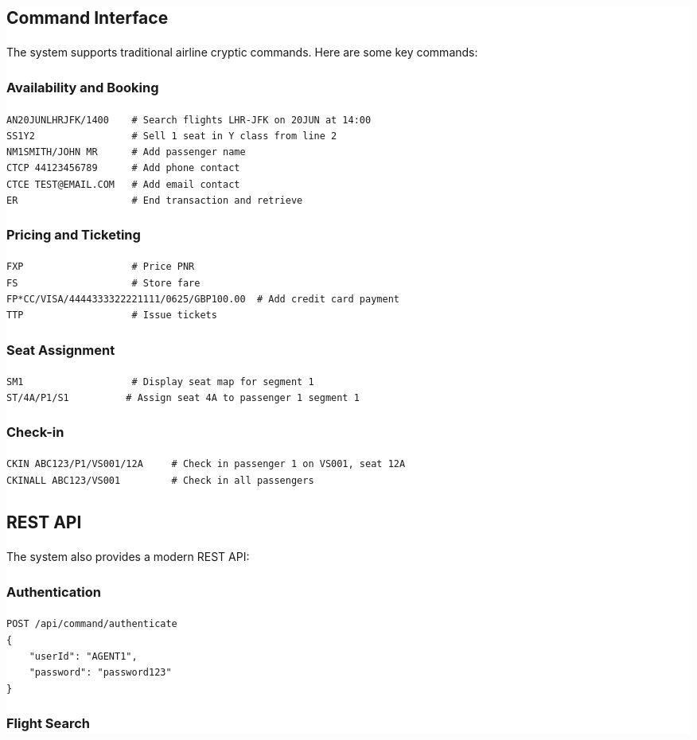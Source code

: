 ## Command Interface

The system supports traditional airline cryptic commands. Here are some key commands:

### Availability and Booking

```
AN20JUNLHRJFK/1400    # Search flights LHR-JFK on 20JUN at 14:00
SS1Y2                 # Sell 1 seat in Y class from line 2
NM1SMITH/JOHN MR      # Add passenger name
CTCP 44123456789      # Add phone contact
CTCE TEST@EMAIL.COM   # Add email contact
ER                    # End transaction and retrieve
```

### Pricing and Ticketing

```
FXP                   # Price PNR
FS                    # Store fare
FP*CC/VISA/4444333322221111/0625/GBP100.00  # Add credit card payment
TTP                   # Issue tickets
```

### Seat Assignment

```
SM1                   # Display seat map for segment 1
ST/4A/P1/S1          # Assign seat 4A to passenger 1 segment 1
```

### Check-in

```
CKIN ABC123/P1/VS001/12A     # Check in passenger 1 on VS001, seat 12A
CKINALL ABC123/VS001         # Check in all passengers
```

## REST API

The system also provides a modern REST API:

### Authentication

```http
POST /api/command/authenticate
{
    "userId": "AGENT1",
    "password": "password123"
}
```

### Flight Search
